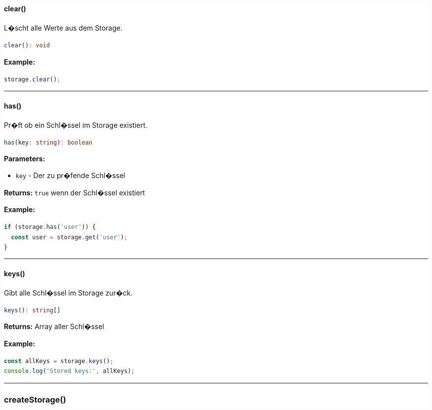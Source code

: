 #### clear()

L�scht alle Werte aus dem Storage.

```typescript
clear(): void
```

**Example:**

```typescript
storage.clear();
```

---

#### has()

Pr�ft ob ein Schl�ssel im Storage existiert.

```typescript
has(key: string): boolean
```

**Parameters:**

- `key` - Der zu pr�fende Schl�ssel

**Returns:** `true` wenn der Schl�ssel existiert

**Example:**

```typescript
if (storage.has('user')) {
  const user = storage.get('user');
}
```

---

#### keys()

Gibt alle Schl�ssel im Storage zur�ck.

```typescript
keys(): string[]
```

**Returns:** Array aller Schl�ssel

**Example:**

```typescript
const allKeys = storage.keys();
console.log('Stored keys:', allKeys);
```

---

### createStorage()
